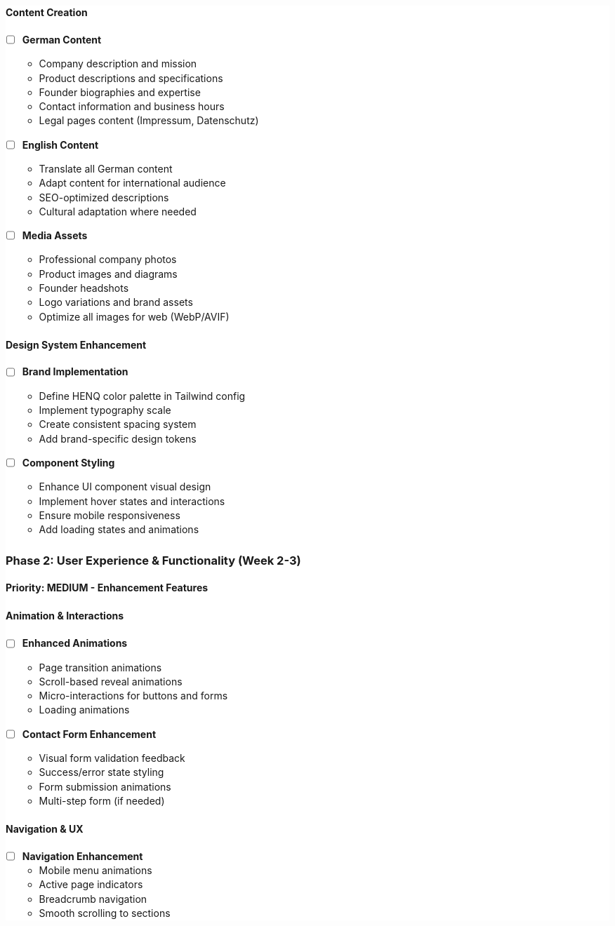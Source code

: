 #### **Content Creation**
- [ ] **German Content**
  - Company description and mission
  - Product descriptions and specifications
  - Founder biographies and expertise
  - Contact information and business hours
  - Legal pages content (Impressum, Datenschutz)

- [ ] **English Content**
  - Translate all German content
  - Adapt content for international audience
  - SEO-optimized descriptions
  - Cultural adaptation where needed

- [ ] **Media Assets**
  - Professional company photos
  - Product images and diagrams
  - Founder headshots
  - Logo variations and brand assets
  - Optimize all images for web (WebP/AVIF)

#### **Design System Enhancement**
- [ ] **Brand Implementation**
  - Define HENQ color palette in Tailwind config
  - Implement typography scale
  - Create consistent spacing system
  - Add brand-specific design tokens

- [ ] **Component Styling**
  - Enhance UI component visual design
  - Implement hover states and interactions
  - Ensure mobile responsiveness
  - Add loading states and animations

### **Phase 2: User Experience & Functionality (Week 2-3)**
**Priority: MEDIUM - Enhancement Features**

#### **Animation & Interactions**
- [ ] **Enhanced Animations**
  - Page transition animations
  - Scroll-based reveal animations
  - Micro-interactions for buttons and forms
  - Loading animations

- [ ] **Contact Form Enhancement**
  - Visual form validation feedback
  - Success/error state styling
  - Form submission animations
  - Multi-step form (if needed)

#### **Navigation & UX**
- [ ] **Navigation Enhancement**
  - Mobile menu animations
  - Active page indicators
  - Breadcrumb navigation
  - Smooth scrolling to sections
